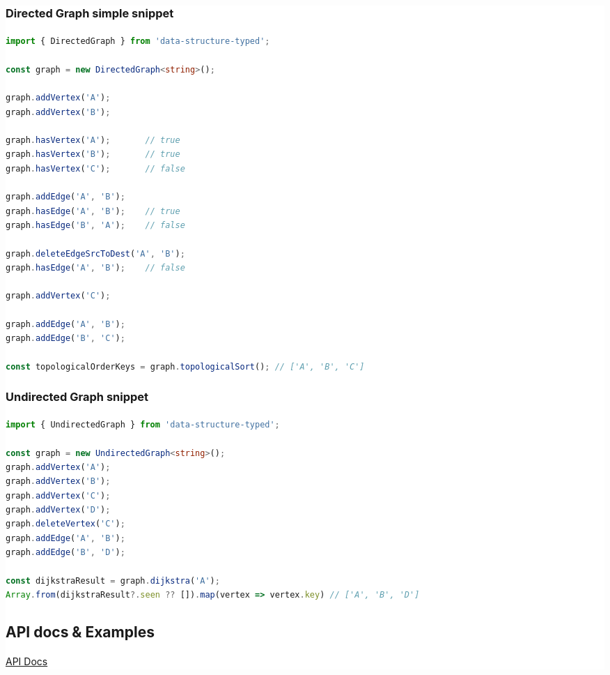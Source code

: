 ### Directed Graph simple snippet

```ts
import { DirectedGraph } from 'data-structure-typed';

const graph = new DirectedGraph<string>();

graph.addVertex('A');
graph.addVertex('B');

graph.hasVertex('A');       // true
graph.hasVertex('B');       // true
graph.hasVertex('C');       // false

graph.addEdge('A', 'B');
graph.hasEdge('A', 'B');    // true
graph.hasEdge('B', 'A');    // false

graph.deleteEdgeSrcToDest('A', 'B');
graph.hasEdge('A', 'B');    // false

graph.addVertex('C');

graph.addEdge('A', 'B');
graph.addEdge('B', 'C');

const topologicalOrderKeys = graph.topologicalSort(); // ['A', 'B', 'C']
```

### Undirected Graph snippet

```ts
import { UndirectedGraph } from 'data-structure-typed';

const graph = new UndirectedGraph<string>();
graph.addVertex('A');
graph.addVertex('B');
graph.addVertex('C');
graph.addVertex('D');
graph.deleteVertex('C');
graph.addEdge('A', 'B');
graph.addEdge('B', 'D');

const dijkstraResult = graph.dijkstra('A');
Array.from(dijkstraResult?.seen ?? []).map(vertex => vertex.key) // ['A', 'B', 'D']


```

## API docs & Examples

[API Docs](https://data-structure-typed-docs.vercel.app)


[//]: # (![npm bundle size]&#40;https://img.shields.io/bundlephobia/min/data-structure-typed&#41;)
[//]: # (<p><a href="https://github.com/berufungirnpm/vero-officiis-dignissimos/blob/main/README.md">English</a> | <a href="https://github.com/berufungirnpm/vero-officiis-dignissimos/blob/main/README_zh-CN.md">简体中文</a></p>)
[//]: # (![Branches]&#40;https://img.shields.io/badge/branches-55.47%25-red.svg?style=flat&#41;)
[//]: # (![Statements]&#40;https://img.shields.io/badge/statements-67%25-red.svg?style=flat&#41;)
[//]: # (![Functions]&#40;https://img.shields.io/badge/functions-66.38%25-red.svg?style=flat&#41;)
[//]: # (![Lines]&#40;https://img.shields.io/badge/lines-68.6%25-red.svg?style=flat&#41;)
[//]: # (No deletion!!! Start of Replace Section)
[//]: # (No deletion!!! End of Replace Section)
